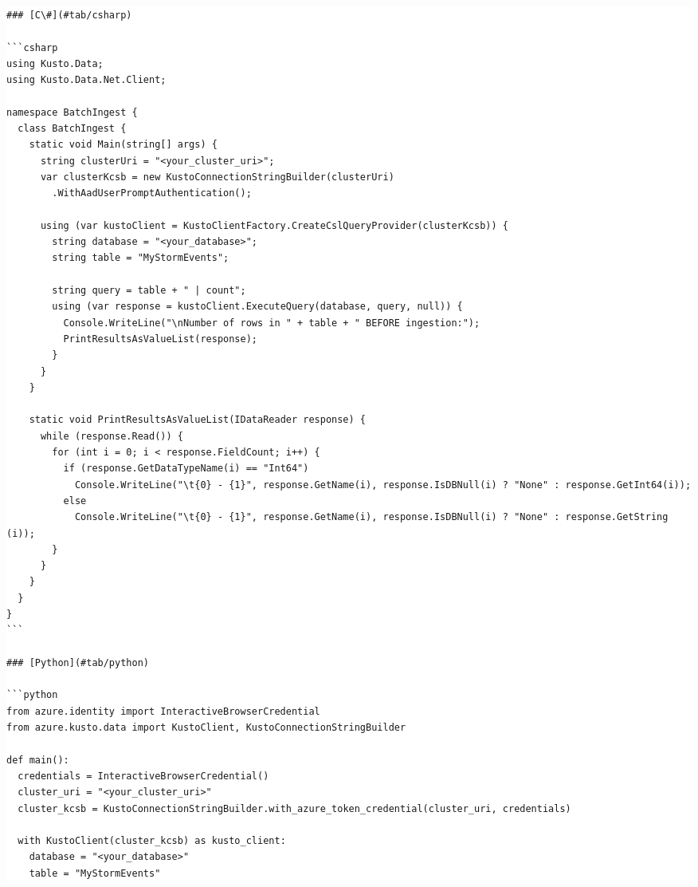     ### [C\#](#tab/csharp)

    ```csharp
    using Kusto.Data;
    using Kusto.Data.Net.Client;

    namespace BatchIngest {
      class BatchIngest {
        static void Main(string[] args) {
          string clusterUri = "<your_cluster_uri>";
          var clusterKcsb = new KustoConnectionStringBuilder(clusterUri)
            .WithAadUserPromptAuthentication();

          using (var kustoClient = KustoClientFactory.CreateCslQueryProvider(clusterKcsb)) {
            string database = "<your_database>";
            string table = "MyStormEvents";

            string query = table + " | count";
            using (var response = kustoClient.ExecuteQuery(database, query, null)) {
              Console.WriteLine("\nNumber of rows in " + table + " BEFORE ingestion:");
              PrintResultsAsValueList(response);
            }
          }
        }

        static void PrintResultsAsValueList(IDataReader response) {
          while (response.Read()) {
            for (int i = 0; i < response.FieldCount; i++) {
              if (response.GetDataTypeName(i) == "Int64")
                Console.WriteLine("\t{0} - {1}", response.GetName(i), response.IsDBNull(i) ? "None" : response.GetInt64(i));
              else
                Console.WriteLine("\t{0} - {1}", response.GetName(i), response.IsDBNull(i) ? "None" : response.GetString(i));
            }
          }
        }
      }
    }
    ```

    ### [Python](#tab/python)

    ```python
    from azure.identity import InteractiveBrowserCredential
    from azure.kusto.data import KustoClient, KustoConnectionStringBuilder

    def main():
      credentials = InteractiveBrowserCredential()
      cluster_uri = "<your_cluster_uri>"
      cluster_kcsb = KustoConnectionStringBuilder.with_azure_token_credential(cluster_uri, credentials)

      with KustoClient(cluster_kcsb) as kusto_client:
        database = "<your_database>"
        table = "MyStormEvents"
